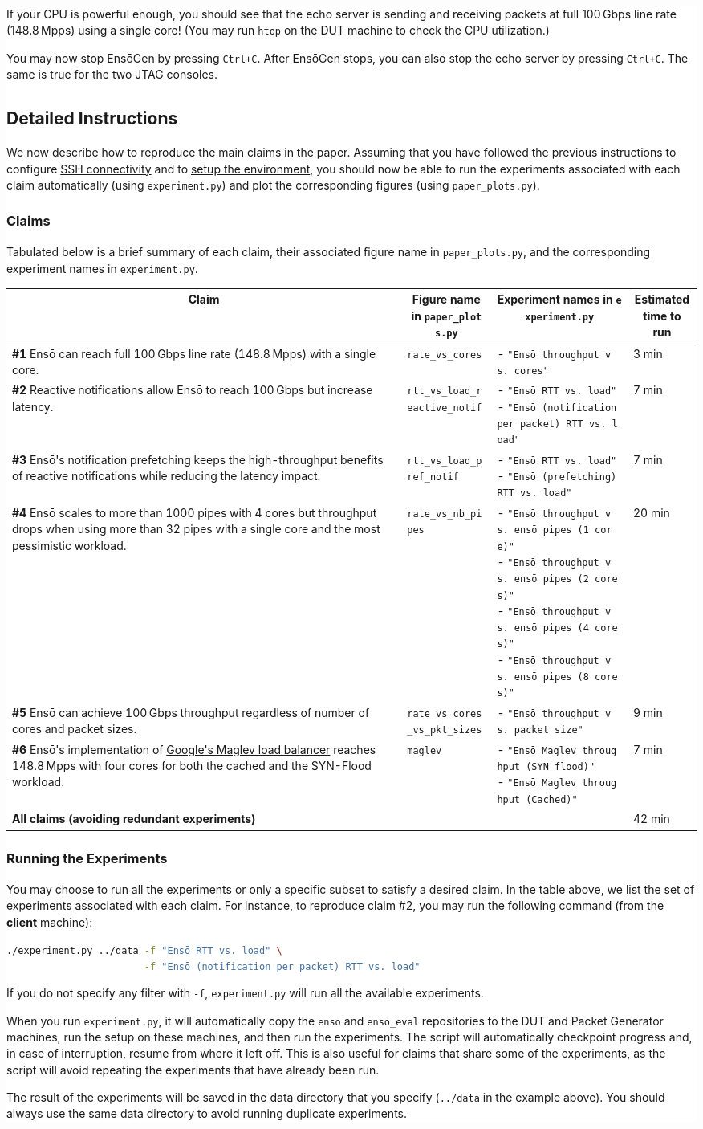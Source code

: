 If your CPU is powerful enough, you should see that the echo server is sending and receiving packets at full 100&thinsp;Gbps line rate (148.8&thinsp;Mpps) using a single core! (You may run `htop` on the DUT machine to check the CPU utilization.)

You may now stop EnsōGen by pressing `Ctrl+C`. After EnsōGen stops, you can also stop the echo server by pressing `Ctrl+C`. The same is true for the two JTAG consoles.

## Detailed Instructions

We now describe how to reproduce the main claims in the paper. Assuming that you have followed the previous instructions to configure [SSH connectivity](#ssh-connectivity) and to [setup the environment](#setup), you should now be able to run the experiments associated with each claim automatically (using `experiment.py`) and plot the corresponding figures (using `paper_plots.py`).

### Claims

Tabulated below is a brief summary of each claim, their associated figure name in `paper_plots.py`, and the corresponding experiment names in `experiment.py`.

| Claim | Figure name in `paper_plots.py` | Experiment names in `experiment.py` | Estimated time to run |
| ----- | ------------------------------- | ----------------------------------- | --------------------- |
| **#1** Ensō can reach full 100&thinsp;Gbps line rate (148.8&thinsp;Mpps) with a single core. | `rate_vs_cores`  | - `"Ensō throughput vs. cores"` | 3 min |
| **#2** Reactive notifications allow Ensō to reach 100&thinsp;Gbps but increase latency. | `rtt_vs_load_reactive_notif` | - `"Ensō RTT vs. load"`<br/>- `"Ensō (notification per packet) RTT vs. load"` | 7 min |
| **#3** Ensō's notification prefetching keeps the high-throughput benefits of reactive notifications while reducing the latency impact. | `rtt_vs_load_pref_notif` | - `"Ensō RTT vs. load"`<br/>- `"Ensō (prefetching) RTT vs. load"` | 7 min |
| **#4** Ensō scales to more than 1000 pipes with 4 cores but throughput drops when using more than 32 pipes with a single core and the most pessimistic workload. | `rate_vs_nb_pipes` | - `"Ensō throughput vs. ensō pipes (1 core)"`<br/>- `"Ensō throughput vs. ensō pipes (2 cores)"`<br/>- `"Ensō throughput vs. ensō pipes (4 cores)"`<br/>- `"Ensō throughput vs. ensō pipes (8 cores)"`| 20 min |
| **#5** Ensō can achieve 100&thinsp;Gbps throughput regardless of number of cores and packet sizes. | `rate_vs_cores_vs_pkt_sizes` | - `"Ensō throughput vs. packet size"` | 9 min |
| **#6** Ensō's implementation of [Google's Maglev load balancer](https://www.usenix.org/conference/nsdi16/technical-sessions/presentation/eisenbud) reaches 148.8&thinsp;Mpps with four cores for both the cached and the SYN-Flood workload. | `maglev` | - `"Ensō Maglev throughput (SYN flood)"`<br/>- `"Ensō Maglev throughput (Cached)"` | 7 min |
| **All claims (avoiding redundant experiments)** | | | 42 min |

### Running the Experiments

You may choose to run all the experiments or only a specific subset to satisfy a desired claim. In the table above, we list the set of experiments associated with each claim. For instance, to reproduce claim #2, you may run the following command (from the **client** machine):

```bash
./experiment.py ../data -f "Ensō RTT vs. load" \
                        -f "Ensō (notification per packet) RTT vs. load"
```

If you do not specify any filter with `-f`, `experiment.py` will run all the available experiments.

When you run `experiment.py`, it will automatically copy the `enso` and `enso_eval` repositories to the DUT and Packet Generator machines, run the setup on these machines, and then run the experiments. The script will automatically checkpoint progress and, in case of interruption, resume from where it left off. This is also useful for claims that share some of the experiments, as the script will avoid repeating the experiments that have already been run.

The result of the experiments will be saved in the data directory that you specify (`../data` in the example above). You should always use the same data directory to avoid running duplicate experiments.
